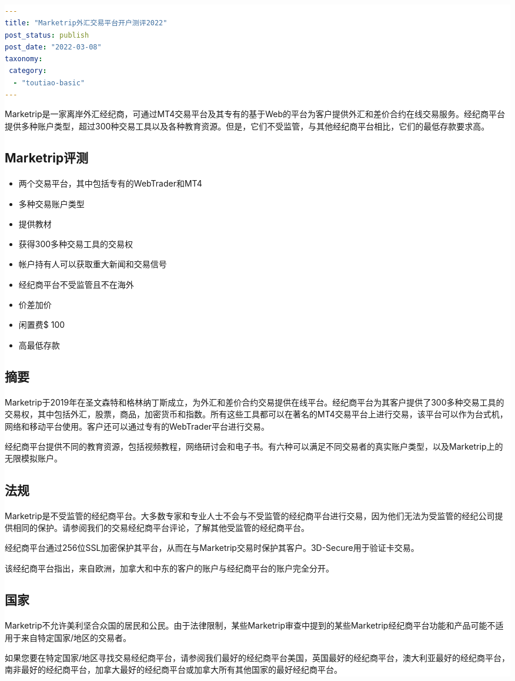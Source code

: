 ```yaml
---
title: "Marketrip外汇交易平台开户测评2022"
post_status: publish
post_date: "2022-03-08"
taxonomy:
 category: 
  - "toutiao-basic"
---
```


Marketrip是一家离岸外汇经纪商，可通过MT4交易平台及其专有的基于Web的平台为客户提供外汇和差价合约在线交易服务。经纪商平台提供多种账户类型，超过300种交易工具以及各种教育资源。但是，它们不受监管，与其他经纪商平台相比，它们的最低存款要求高。

## Marketrip评测

- 两个交易平台，其中包括专有的WebTrader和MT4
    
- 多种交易账户类型
    
- 提供教材
    
- 获得300多种交易工具的交易权
    
- 帐户持有人可以获取重大新闻和交易信号
    
- 经纪商平台不受监管且不在海外
    
- 价差加价
    
- 闲置费$ 100
    
- 高最低存款
    

## 摘要

Marketrip于2019年在圣文森特和格林纳丁斯成立，为外汇和差价合约交易提供在线平台。经纪商平台为其客户提供了300多种交易工具的交易权，其中包括外汇，股票，商品，加密货币和指数。所有这些工具都可以在著名的MT4交易平台上进行交易，该平台可以作为台式机，网络和移动平台使用。客户还可以通过专有的WebTrader平台进行交易。

经纪商平台提供不同的教育资源，包括视频教程，网络研讨会和电子书。有六种可以满足不同交易者的真实账户类型，以及Marketrip上的无限模拟账户。

## 法规

Marketrip是不受监管的经纪商平台。大多数专家和专业人士不会与不受监管的经纪商平台进行交易，因为他们无法为受监管的经纪公司提供相同的保护。请参阅我们的交易经纪商平台评论，了解其他受监管的经纪商平台。

经纪商平台通过256位SSL加密保护其平台，从而在与Marketrip交易时保护其客户。3D-Secure用于验证卡交易。

该经纪商平台指出，来自欧洲，加拿大和中东的客户的账户与经纪商平台的账户完全分开。

## 国家

Marketrip不允许美利坚合众国的居民和公民。由于法律限制，某些Marketrip审查中提到的某些Marketrip经纪商平台功能和产品可能不适用于来自特定国家/地区的交易者。

如果您要在特定国家/地区寻找交易经纪商平台，请参阅我们最好的经纪商平台美国，英国最好的经纪商平台，澳大利亚最好的经纪商平台，南非最好的经纪商平台，加拿大最好的经纪商平台或加拿大所有其他国家的最好经纪商平台。

